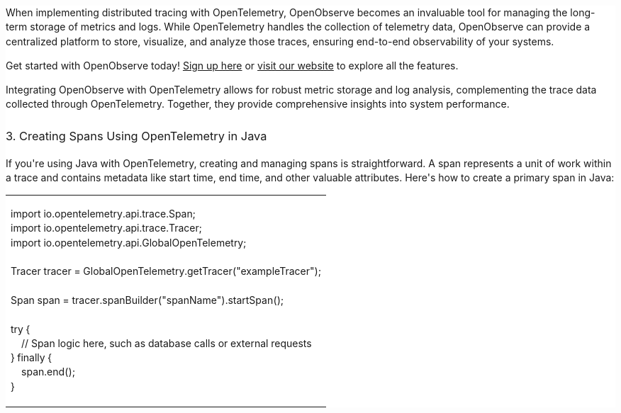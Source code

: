 <p><span style="font-weight: 400;">When implementing distributed tracing with OpenTelemetry, OpenObserve becomes an invaluable tool for managing the long-term storage of metrics and logs. While OpenTelemetry handles the collection of telemetry data, OpenObserve can provide a centralized platform to store, visualize, and analyze those traces, ensuring end-to-end observability of your systems.</span></p>

<p><span style="font-weight: 400;">Get started with OpenObserve today! </span><a href="https://cloud.openobserve.ai/"><span style="font-weight: 400;">Sign up here</span></a><span style="font-weight: 400;"> or </span><a href="https://openobserve.com"><span style="font-weight: 400;">visit our website</span></a><span style="font-weight: 400;"> to explore all the features.&nbsp;</span></p>

<p><span style="font-weight: 400;">Integrating OpenObserve with OpenTelemetry allows for robust metric storage and log analysis, complementing the trace data collected through OpenTelemetry. Together, they provide comprehensive insights into system performance.</span></p>

<h3><span style="font-weight: 400;">3. Creating Spans Using OpenTelemetry in Java</span></h3>

<p><span style="font-weight: 400;">If you're using Java with OpenTelemetry, creating and managing spans is straightforward. A span represents a unit of work within a trace and contains metadata like start time, end time, and other valuable attributes. Here's how to create a primary span in Java:</span></p>

<table>

<tbody>

<tr>

<td>

<p><span style="font-weight: 400;">import</span><span style="font-weight: 400;"> io.opentelemetry.api.trace.Span;</span><span style="font-weight: 400;"><br /></span><span style="font-weight: 400;">import</span><span style="font-weight: 400;"> io.opentelemetry.api.trace.Tracer;</span><span style="font-weight: 400;"><br /></span><span style="font-weight: 400;">import</span><span style="font-weight: 400;"> io.opentelemetry.api.GlobalOpenTelemetry;</span><span style="font-weight: 400;"><br /></span><span style="font-weight: 400;"><br /></span><span style="font-weight: 400;">Tracer tracer = GlobalOpenTelemetry.getTracer(</span><span style="font-weight: 400;">"exampleTracer"</span><span style="font-weight: 400;">);</span><span style="font-weight: 400;"><br /></span><span style="font-weight: 400;"><br /></span><span style="font-weight: 400;">Span span = tracer.spanBuilder(</span><span style="font-weight: 400;">"spanName"</span><span style="font-weight: 400;">).startSpan();</span><span style="font-weight: 400;"><br /></span><span style="font-weight: 400;"><br /></span><span style="font-weight: 400;">try</span><span style="font-weight: 400;"> {</span><span style="font-weight: 400;"><br /></span><span style="font-weight: 400;">&nbsp; &nbsp; </span><span style="font-weight: 400;">// Span logic here, such as database calls or external requests</span><span style="font-weight: 400;"><br /></span><span style="font-weight: 400;">} </span><span style="font-weight: 400;">finally</span><span style="font-weight: 400;"> {</span><span style="font-weight: 400;"><br /></span><span style="font-weight: 400;">&nbsp; &nbsp; span.end();</span><span style="font-weight: 400;"><br /></span><span style="font-weight: 400;">}</span></p>

</td>

</tr>

</tbody>

</table>
